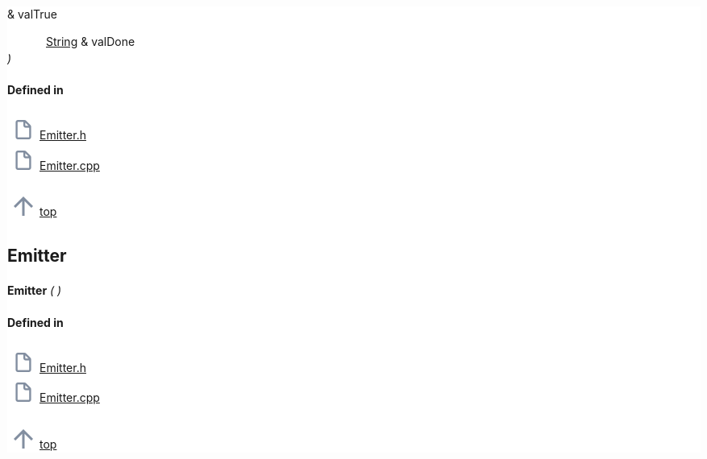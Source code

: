 <span class="inline-text"> &amp;</span>
<span class="inline-text">valTrue</span>
</span>
</div>
<div class="paragraph">
<span class="paragraph"><img src="../images/horSpace24px.svg"/><a href="a00909.md#string">String</a>
<span class="inline-text"> &amp;</span>
<span class="inline-text">valDone</span>
</span>
</div>
<span class="italic-text"><i>)</i></span>
<a id="defined-in"></a>
<h4>Defined in</h4>
<span class="icon-list-item"><a href="https://github.com/CharlesCarley/HackComputer/blob/master/Source/VirtualMachine/Emitter.h#L42" class="icon-list-item"><img src="../images/file.svg" class="icon-list-item"/><span class="icon-list-item">Emitter.h</span>
</a>
</span>
<br/>
<span class="icon-list-item"><a href="https://github.com/CharlesCarley/HackComputer/blob/master/Source/VirtualMachine/Emitter.cpp#L398" class="icon-list-item"><img src="../images/file.svg" class="icon-list-item"/><span class="icon-list-item">Emitter.cpp</span>
</a>
</span>
<br/>
<br/>
<span class="icon-list-item"><a href="#emitter" class="icon-list-item"><img src="../images/jumpToTop.svg" class="icon-list-item"/><span class="icon-list-item">top</span>
</a>
</span>
<br/>
<a id="emitter"></a>
<h2>Emitter</h2>
<span class="bold-text"><b>Emitter</b></span>
<span class="italic-text"><i>(</i></span>
<span class="italic-text"><i>)</i></span>
<a id="defined-in"></a>
<h4>Defined in</h4>
<span class="icon-list-item"><a href="https://github.com/CharlesCarley/HackComputer/blob/master/Source/VirtualMachine/Emitter.h#L47" class="icon-list-item"><img src="../images/file.svg" class="icon-list-item"/><span class="icon-list-item">Emitter.h</span>
</a>
</span>
<br/>
<span class="icon-list-item"><a href="https://github.com/CharlesCarley/HackComputer/blob/master/Source/VirtualMachine/Emitter.cpp#L388" class="icon-list-item"><img src="../images/file.svg" class="icon-list-item"/><span class="icon-list-item">Emitter.cpp</span>
</a>
</span>
<br/>
<br/>
<span class="icon-list-item"><a href="#emitter" class="icon-list-item"><img src="../images/jumpToTop.svg" class="icon-list-item"/><span class="icon-list-item">top</span>
</a>
</span>
<br/>
<a id="clear"></a>